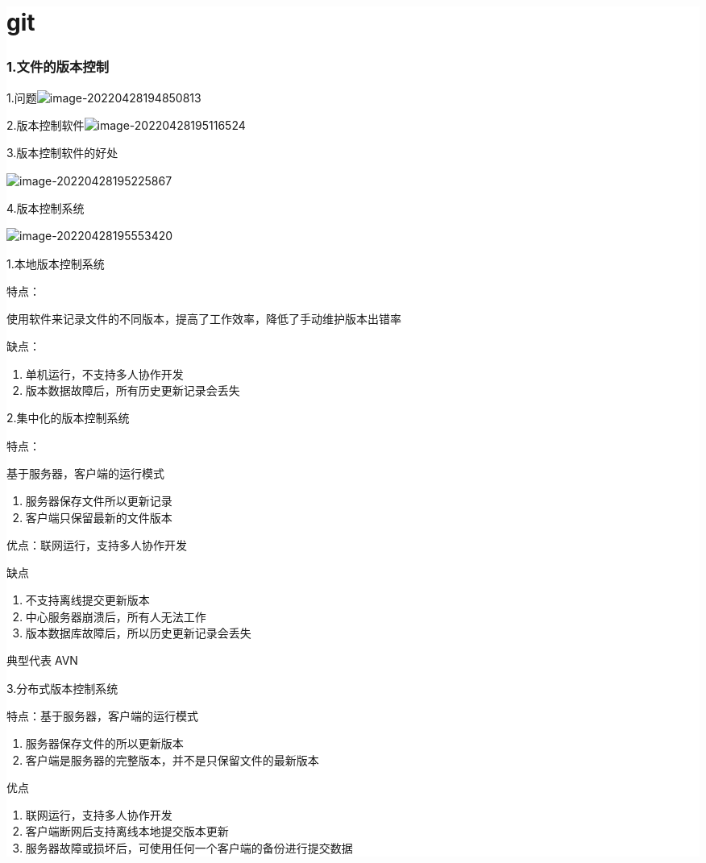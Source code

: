 # git

### 1.文件的版本控制

1.问题![image-20220428194850813](C:\Users\shadow\AppData\Roaming\Typora\typora-user-images\image-20220428194850813.png)

2.版本控制软件![image-20220428195116524](C:\Users\shadow\AppData\Roaming\Typora\typora-user-images\image-20220428195116524.png)

3.版本控制软件的好处

![image-20220428195225867](C:\Users\shadow\AppData\Roaming\Typora\typora-user-images\image-20220428195225867.png)

4.版本控制系统

![image-20220428195553420](C:\Users\shadow\AppData\Roaming\Typora\typora-user-images\image-20220428195553420.png)

1.本地版本控制系统

特点：

使用软件来记录文件的不同版本，提高了工作效率，降低了手动维护版本出错率

缺点：

1. 单机运行，不支持多人协作开发
2. 版本数据故障后，所有历史更新记录会丢失

2.集中化的版本控制系统

特点：

基于服务器，客户端的运行模式

1. 服务器保存文件所以更新记录
2. 客户端只保留最新的文件版本

优点：联网运行，支持多人协作开发

缺点

1. 不支持离线提交更新版本
2. 中心服务器崩溃后，所有人无法工作
3. 版本数据库故障后，所以历史更新记录会丢失

典型代表 AVN

3.分布式版本控制系统

特点：基于服务器，客户端的运行模式

1. 服务器保存文件的所以更新版本
2. 客户端是服务器的完整版本，并不是只保留文件的最新版本

优点

1. 联网运行，支持多人协作开发
2. 客户端断网后支持离线本地提交版本更新
3. 服务器故障或损坏后，可使用任何一个客户端的备份进行提交数据
